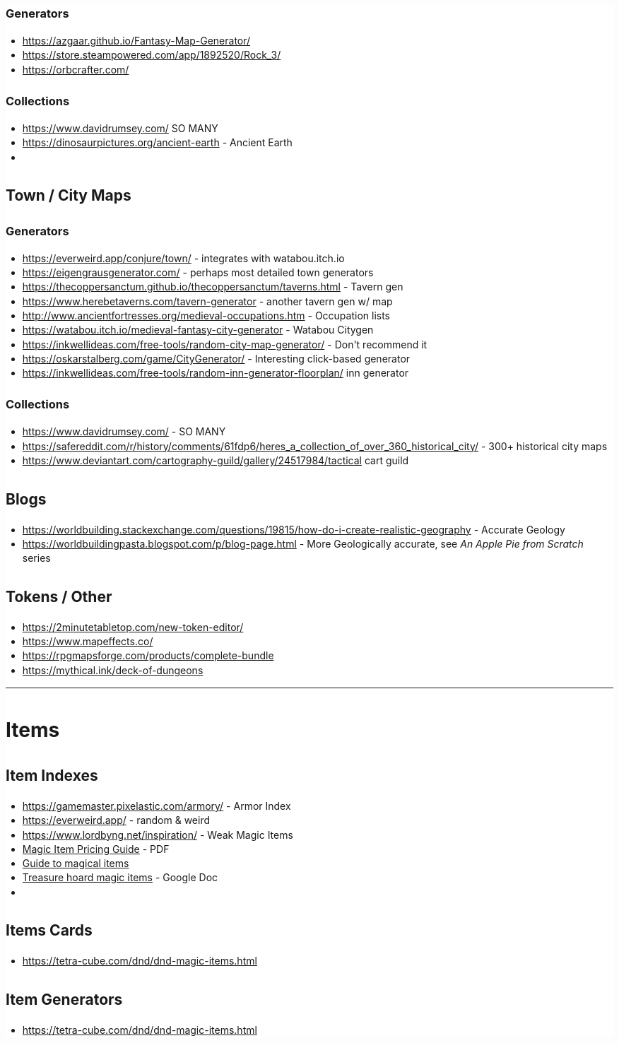 ### Generators
 - https://azgaar.github.io/Fantasy-Map-Generator/
 - https://store.steampowered.com/app/1892520/Rock_3/
 - https://orbcrafter.com/
### Collections
 - https://www.davidrumsey.com/ SO MANY
 - https://dinosaurpictures.org/ancient-earth - Ancient Earth
 - 
## Town / City Maps
### Generators
 - https://everweird.app/conjure/town/ - integrates with watabou.itch.io
 - https://eigengrausgenerator.com/ - perhaps most detailed town generators
 - https://thecoppersanctum.github.io/thecoppersanctum/taverns.html - Tavern gen 
 - https://www.herebetaverns.com/tavern-generator - another tavern gen w/ map
 - http://www.ancientfortresses.org/medieval-occupations.htm - Occupation lists
 - https://watabou.itch.io/medieval-fantasy-city-generator - Watabou Citygen
 - https://inkwellideas.com/free-tools/random-city-map-generator/ - Don't recommend it
 - https://oskarstalberg.com/game/CityGenerator/ - Interesting click-based generator 
 - https://inkwellideas.com/free-tools/random-inn-generator-floorplan/ inn generator 
### Collections 
 - https://www.davidrumsey.com/ - SO MANY
 - https://safereddit.com/r/history/comments/61fdp6/heres_a_collection_of_over_360_historical_city/ - 300+ historical city maps
 - https://www.deviantart.com/cartography-guild/gallery/24517984/tactical cart guild
## Blogs
 - https://worldbuilding.stackexchange.com/questions/19815/how-do-i-create-realistic-geography - Accurate Geology
 - https://worldbuildingpasta.blogspot.com/p/blog-page.html - More Geologically accurate, see _An Apple Pie from Scratch_ series
## Tokens / Other
 - https://2minutetabletop.com/new-token-editor/
 - https://www.mapeffects.co/
 - https://rpgmapsforge.com/products/complete-bundle
 - https://mythical.ink/deck-of-dungeons

---
# Items
## Item Indexes
 - https://gamemaster.pixelastic.com/armory/ - Armor Index
 - https://everweird.app/ - random & weird
 - https://www.lordbyng.net/inspiration/ - Weak Magic Items
 - [Magic Item Pricing Guide](https://drive.google.com/file/d/0B8XAiXpOfz9cMWt1RTBicmpmUDg/view?resourcekey=0-ceHUken0_UhQ3Apa6g4SJA) - PDF
 - [Guide to magical items](https://www.d20srd.org/srd/magicItems/magicWeapons.htm)
 - [Treasure hoard magic items](https://docs.google.com/document/d/1BONVbAJzybPvQomDr3uNuabyqVCEylNLk3GEAo7lJYk/edit?tab=t.0) - Google Doc 
 - 
## Items Cards 
 - https://tetra-cube.com/dnd/dnd-magic-items.html
## Item Generators
 - https://tetra-cube.com/dnd/dnd-magic-items.html